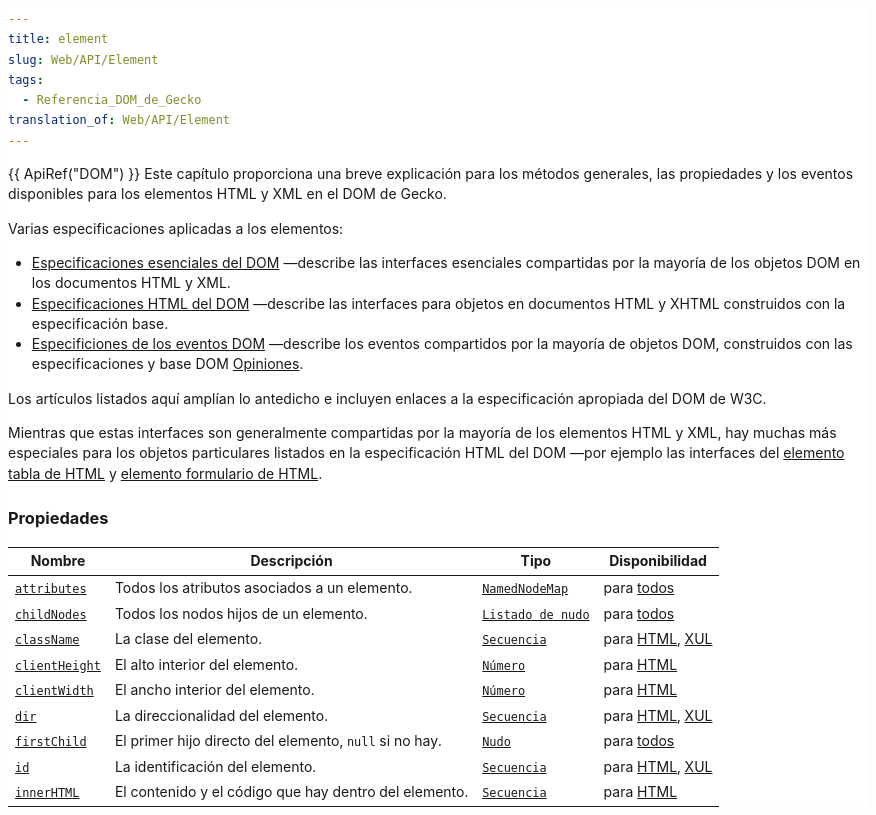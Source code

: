 ```yaml
---
title: element
slug: Web/API/Element
tags:
  - Referencia_DOM_de_Gecko
translation_of: Web/API/Element
---
```

{{ ApiRef("DOM") }} Este capítulo proporciona una breve explicación para los métodos generales, las propiedades y los eventos disponibles para los elementos HTML y XML en el DOM de Gecko.

Varias especificaciones aplicadas a los elementos:

- [Especificaciones esenciales del DOM](http://www.w3.org/TR/DOM-Level-2-Core/) —describe las interfaces esenciales compartidas por la mayoría de los objetos DOM en los documentos HTML y XML.
- [Especificaciones HTML del DOM](http://www.w3.org/TR/DOM-Level-2-HTML/) —describe las interfaces para objetos en documentos HTML y XHTML construidos con la especificación base.
- [Especificiones de los eventos DOM](http://www.w3.org/TR/DOM-Level-2-Events/) —describe los eventos compartidos por la mayoría de objetos DOM, construidos con las especificaciones y base DOM [Opiniones](http://www.w3.org/TR/DOM-Level-2-Views/).

Los artículos listados aquí amplían lo antedicho e incluyen enlaces a la especificación apropiada del DOM de W3C.

Mientras que estas interfaces son generalmente compartidas por la mayoría de los elementos HTML y XML, hay muchas más especiales para los objetos particulares listados en la especificación HTML del DOM —por ejemplo las interfaces del [elemento tabla de HTML](/es/DOM/table "es/DOM/table") y [elemento formulario de HTML](/es/DOM/form "es/DOM/form").

### Propiedades

| Nombre                                                                                | Descripción                                                                                                                  | Tipo                                                                                                                            | Disponibilidad                                           |
| ------------------------------------------------------------------------------------- | ---------------------------------------------------------------------------------------------------------------------------- | ------------------------------------------------------------------------------------------------------------------------------- | -------------------------------------------------------- |
| [`attributes`](/es/DOM/element.attributes "es/DOM/element.attributes")                | Todos los atributos asociados a un elemento.                                                                                 | [`NamedNodeMap`](/es/DOM/NamedNodeMap "es/DOM/NamedNodeMap")                                                                    | para [todos](/es/DOM "es/DOM")                           |
| [`childNodes`](/es/DOM/element.childNodes "es/DOM/element.childNodes")                | Todos los nodos hijos de un elemento.                                                                                        | [`Listado de nudo`](/es/DOM/NodeList "es/DOM/NodeList")                                                                         | para [todos](/es/DOM "es/DOM")                           |
| [`className`](/es/DOM/element.className "es/DOM/element.className")                   | La clase del elemento.                                                                                                       | [`Secuencia`](/es/Core_JavaScript_1.5_Reference/Global_Objects/String "es/Core_JavaScript_1.5_Reference/Global_Objects/String") | para [HTML](/es/HTML "es/HTML"), [XUL](/es/XUL "es/XUL") |
| [`clientHeight`](/es/DOM/element.clientHeight "es/DOM/element.clientHeight")          | El alto interior del elemento.                                                                                               | [`Número`](/es/Core_JavaScript_1.5_Reference/Global_Objects/Number "es/Core_JavaScript_1.5_Reference/Global_Objects/Number")    | para [HTML](/es/HTML "es/HTML")                          |
| [`clientWidth`](/es/DOM/element.clientWidth "es/DOM/element.clientWidth")             | El ancho interior del elemento.                                                                                              | [`Número`](/es/Core_JavaScript_1.5_Reference/Global_Objects/Number "es/Core_JavaScript_1.5_Reference/Global_Objects/Number")    | para [HTML](/es/HTML "es/HTML")                          |
| [`dir`](/es/DOM/element.dir "es/DOM/element.dir")                                     | La direccionalidad del elemento.                                                                                             | [`Secuencia`](/es/Core_JavaScript_1.5_Reference/Global_Objects/String "es/Core_JavaScript_1.5_Reference/Global_Objects/String") | para [HTML](/es/HTML "es/HTML"), [XUL](/es/XUL "es/XUL") |
| [`firstChild`](/es/DOM/element.firstChild "es/DOM/element.firstChild")                | El primer hijo directo del elemento, `null` si no hay.                                                                       | [`Nudo`](/es/DOM/Node "es/DOM/Node")                                                                                            | para [todos](/es/DOM "es/DOM")                           |
| [`id`](/es/DOM/element.id "es/DOM/element.id")                                        | La identificación del elemento.                                                                                              | [`Secuencia`](/es/Core_JavaScript_1.5_Reference/Global_Objects/String "es/Core_JavaScript_1.5_Reference/Global_Objects/String") | para [HTML](/es/HTML "es/HTML"), [XUL](/es/XUL "es/XUL") |
| [`innerHTML`](/es/DOM/element.innerHTML "es/DOM/element.innerHTML")                   | El contenido y el código que hay dentro del elemento.                                                                        | [`Secuencia`](/es/Core_JavaScript_1.5_Reference/Global_Objects/String "es/Core_JavaScript_1.5_Reference/Global_Objects/String") | para [HTML](/es/HTML "es/HTML")                          |